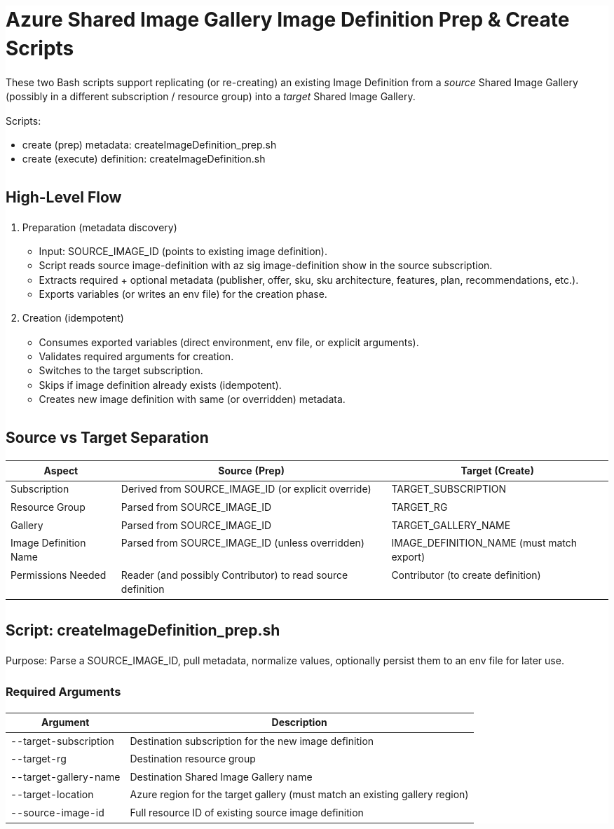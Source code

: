 # Azure Shared Image Gallery Image Definition Prep & Create Scripts

These two Bash scripts support replicating (or re-creating) an existing Image Definition from a *source* Shared Image Gallery (possibly in a different subscription / resource group) into a *target* Shared Image Gallery.

Scripts:
- create (prep) metadata: createImageDefinition_prep.sh
- create (execute) definition: createImageDefinition.sh

## High-Level Flow

1. Preparation (metadata discovery)
   - Input: SOURCE_IMAGE_ID (points to existing image definition).
   - Script reads source image-definition with az sig image-definition show in the source subscription.
   - Extracts required + optional metadata (publisher, offer, sku, sku architecture, features, plan, recommendations, etc.).
   - Exports variables (or writes an env file) for the creation phase.

2. Creation (idempotent)
   - Consumes exported variables (direct environment, env file, or explicit arguments).
   - Validates required arguments for creation.
   - Switches to the target subscription.
   - Skips if image definition already exists (idempotent).
   - Creates new image definition with same (or overridden) metadata.

## Source vs Target Separation

| Aspect | Source (Prep) | Target (Create) |
|--------|---------------|-----------------|
| Subscription | Derived from SOURCE_IMAGE_ID (or explicit override) | TARGET_SUBSCRIPTION |
| Resource Group | Parsed from SOURCE_IMAGE_ID | TARGET_RG |
| Gallery | Parsed from SOURCE_IMAGE_ID | TARGET_GALLERY_NAME |
| Image Definition Name | Parsed from SOURCE_IMAGE_ID (unless overridden) | IMAGE_DEFINITION_NAME (must match export) |
| Permissions Needed | Reader (and possibly Contributor) to read source definition | Contributor (to create definition) |

## Script: createImageDefinition_prep.sh

Purpose: Parse a SOURCE_IMAGE_ID, pull metadata, normalize values, optionally persist them to an env file for later use.

### Required Arguments

| Argument | Description |
|----------|-------------|
| --target-subscription | Destination subscription for the new image definition |
| --target-rg | Destination resource group |
| --target-gallery-name | Destination Shared Image Gallery name |
| --target-location | Azure region for the target gallery (must match an existing gallery region) |
| --source-image-id | Full resource ID of existing source image definition |
